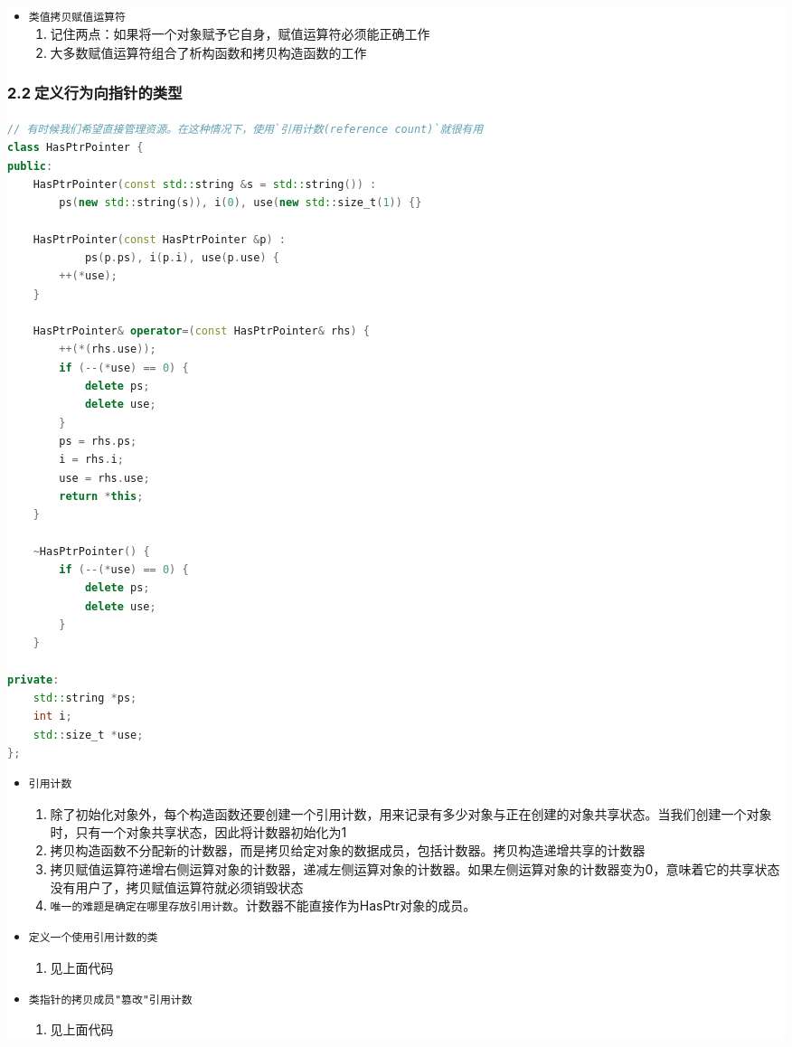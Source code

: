* `类值拷贝赋值运算符`
    1. 记住两点：如果将一个对象赋予它自身，赋值运算符必须能正确工作
    2. 大多数赋值运算符组合了析构函数和拷贝构造函数的工作

### 2.2 定义行为向指针的类型
```cpp
// 有时候我们希望直接管理资源。在这种情况下，使用`引用计数(reference count)`就很有用
class HasPtrPointer {
public:
    HasPtrPointer(const std::string &s = std::string()) :
        ps(new std::string(s)), i(0), use(new std::size_t(1)) {}

    HasPtrPointer(const HasPtrPointer &p) :
            ps(p.ps), i(p.i), use(p.use) {
        ++(*use);
    }

    HasPtrPointer& operator=(const HasPtrPointer& rhs) {
        ++(*(rhs.use));
        if (--(*use) == 0) {
            delete ps;
            delete use;
        }
        ps = rhs.ps;
        i = rhs.i;
        use = rhs.use;
        return *this;
    }

    ~HasPtrPointer() {
        if (--(*use) == 0) {
            delete ps;
            delete use;
        }
    }

private:
    std::string *ps;
    int i;
    std::size_t *use;
};
```

* `引用计数`
    1. 除了初始化对象外，每个构造函数还要创建一个引用计数，用来记录有多少对象与正在创建的对象共享状态。当我们创建一个对象时，只有一个对象共享状态，因此将计数器初始化为1
    2. 拷贝构造函数不分配新的计数器，而是拷贝给定对象的数据成员，包括计数器。拷贝构造递增共享的计数器
    3. 拷贝赋值运算符递增右侧运算对象的计数器，递减左侧运算对象的计数器。如果左侧运算对象的计数器变为0，意味着它的共享状态没有用户了，拷贝赋值运算符就必须销毁状态
    4. `唯一的难题是确定在哪里存放引用计数`。计数器不能直接作为HasPtr对象的成员。

* `定义一个使用引用计数的类`
    1. 见上面代码

* `类指针的拷贝成员"篡改"引用计数`
    1. 见上面代码
